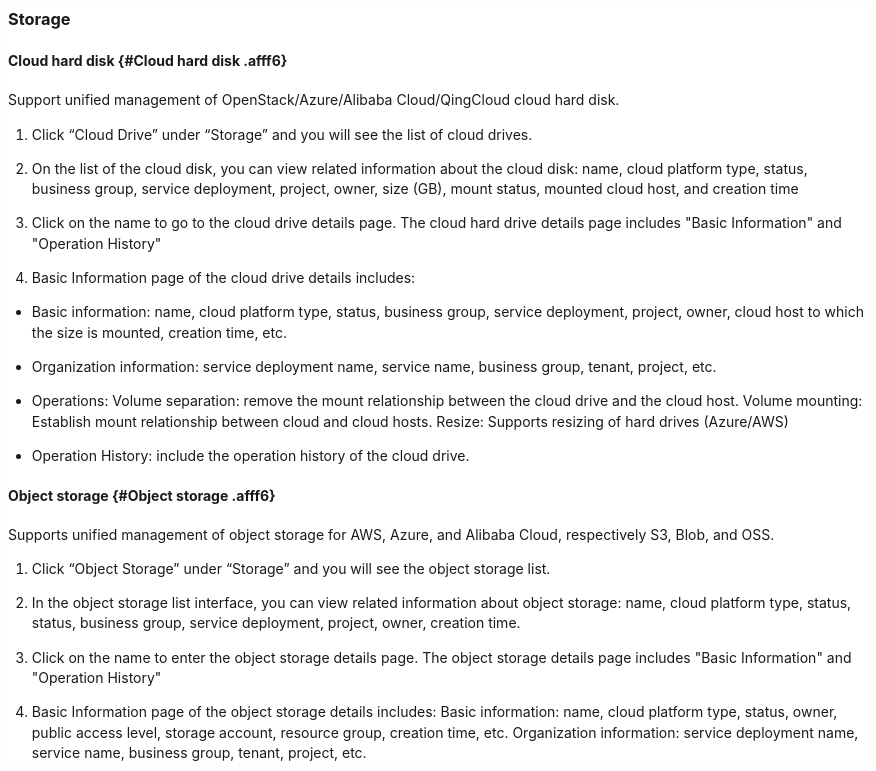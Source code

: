 ### Storage


#### Cloud hard disk {#Cloud hard disk .afff6}

Support unified management of OpenStack/Azure/Alibaba Cloud/QingCloud cloud hard disk.


1.  Click “Cloud Drive” under “Storage” and you will see the list of cloud drives.


2.  On the list of the cloud disk, you can view related information about the cloud disk: name, cloud platform type, status, business group, service deployment, project, owner, size (GB), mount status, mounted cloud host, and creation time


3.  Click on the name to go to the cloud drive details page. The cloud hard drive details page includes "Basic Information" and "Operation History"


4.  Basic Information page of the cloud drive details includes:


+ Basic information: name, cloud platform type, status, business group, service deployment, project, owner, cloud host to which the size is mounted, creation time, etc.


+ Organization information: service deployment name, service name, business group, tenant, project, etc.


+ Operations: Volume separation: remove the mount relationship between the cloud drive and the cloud host. Volume mounting: Establish mount relationship between cloud and cloud hosts. Resize: Supports resizing of hard drives (Azure/AWS)


+ Operation History: include the operation history of the cloud drive.



#### Object storage {#Object storage .afff6}

Supports unified management of object storage for AWS, Azure, and Alibaba Cloud, respectively S3, Blob, and OSS.


1.  Click “Object Storage” under “Storage” and you will see the object storage list.


2.  In the object storage list interface, you can view related information about object storage: name, cloud platform type, status, status, business group, service deployment, project, owner, creation time.


3.  Click on the name to enter the object storage details page. The object storage details page includes "Basic Information" and "Operation History"


4.  Basic Information page of the object storage details includes: Basic information: name, cloud platform type, status, owner, public access level, storage account, resource group, creation time, etc. Organization information: service deployment name, service name, business group, tenant, project, etc.

